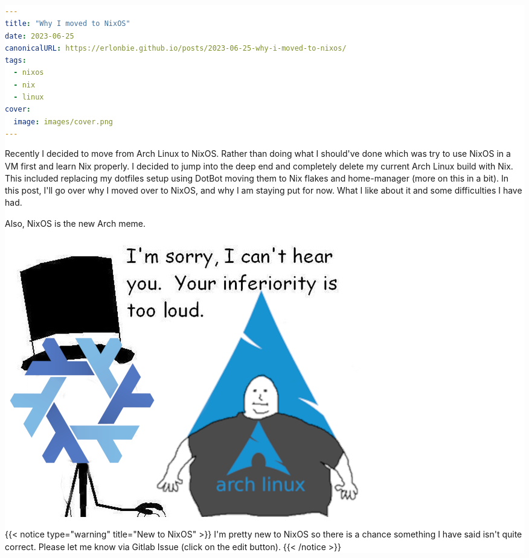```yaml
---
title: "Why I moved to NixOS"
date: 2023-06-25
canonicalURL: https://erlonbie.github.io/posts/2023-06-25-why-i-moved-to-nixos/
tags:
  - nixos
  - nix
  - linux
cover:
  image: images/cover.png
---
```


Recently I decided to move from Arch Linux to NixOS. Rather than doing what I should've done which was
try to use NixOS in a VM first and learn Nix properly. I decided to jump into the deep end and completely delete my
current Arch Linux build with Nix. This included replacing my dotfiles setup using DotBot moving them to Nix flakes and
home-manager (more on this in a bit). In this post, I'll go over why I moved over to NixOS, and why I am staying put for now.
What I like about it and some difficulties I have had.

Also, NixOS is the new Arch meme.

![Arch vs NixOS](./images/arch-vs-nixos.webp)

{{< notice type="warning" title="New to NixOS" >}}
I'm pretty new to NixOS so there is a chance something I have said isn't quite correct.
Please let me know via Gitlab Issue (click on the edit button).
{{< /notice >}}

